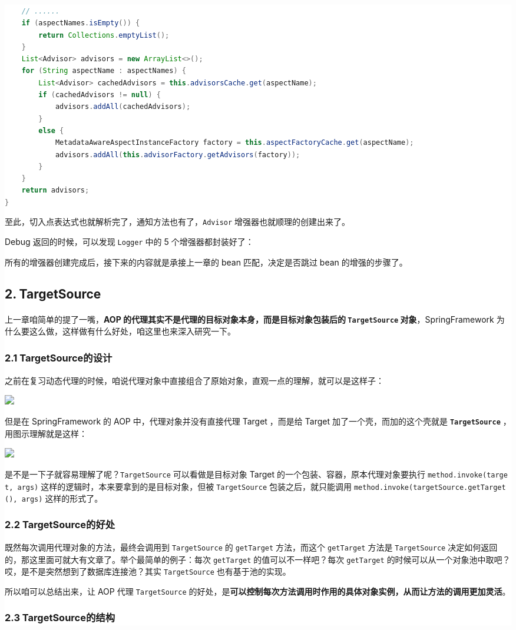 ```java
    // ......
    if (aspectNames.isEmpty()) {
        return Collections.emptyList();
    }
    List<Advisor> advisors = new ArrayList<>();
    for (String aspectName : aspectNames) {
        List<Advisor> cachedAdvisors = this.advisorsCache.get(aspectName);
        if (cachedAdvisors != null) {
            advisors.addAll(cachedAdvisors);
        }
        else {
            MetadataAwareAspectInstanceFactory factory = this.aspectFactoryCache.get(aspectName);
            advisors.addAll(this.advisorFactory.getAdvisors(factory));
        }
    }
    return advisors;
}
```

至此，切入点表达式也就解析完了，通知方法也有了，`Advisor` 增强器也就顺理的创建出来了。

Debug 返回的时候，可以发现 `Logger` 中的 5 个增强器都封装好了：

所有的增强器创建完成后，接下来的内容就是承接上一章的 bean 匹配，决定是否跳过 bean 的增强的步骤了。

## 2. TargetSource

上一章咱简单的提了一嘴，**AOP 的代理其实不是代理的目标对象本身，而是目标对象包装后的 `TargetSource` 对象**，SpringFramework 为什么要这么做，这样做有什么好处，咱这里也来深入研究一下。

### 2.1 TargetSource的设计

之前在复习动态代理的时候，咱说代理对象中直接组合了原始对象，直观一点的理解，就可以是这样子：

![](/img/spring/202211/49aop1.png)

但是在 SpringFramework 的 AOP 中，代理对象并没有直接代理 Target ，而是给 Target 加了一个壳，而加的这个壳就是 **`TargetSource`** ，用图示理解就是这样：

![](/img/spring/202211/49aop2.png)

是不是一下子就容易理解了呢？`TargetSource` 可以看做是目标对象 Target 的一个包装、容器，原本代理对象要执行 `method.invoke(target, args)` 这样的逻辑时，本来要拿到的是目标对象，但被 `TargetSource` 包装之后，就只能调用 `method.invoke(targetSource.getTarget(), args)` 这样的形式了。

### 2.2 TargetSource的好处

既然每次调用代理对象的方法，最终会调用到 `TargetSource` 的 `getTarget` 方法，而这个 `getTarget` 方法是 `TargetSource` 决定如何返回的，那这里面可就大有文章了。举个最简单的例子：每次 `getTarget` 的值可以不一样吧？每次 `getTarget` 的时候可以从一个对象池中取吧？哎，是不是突然想到了数据库连接池？其实 `TargetSource` 也有基于池的实现。

所以咱可以总结出来，让 AOP 代理 `TargetSource` 的好处，是**可以控制每次方法调用时作用的具体对象实例，从而让方法的调用更加灵活**。

### 2.3 TargetSource的结构
